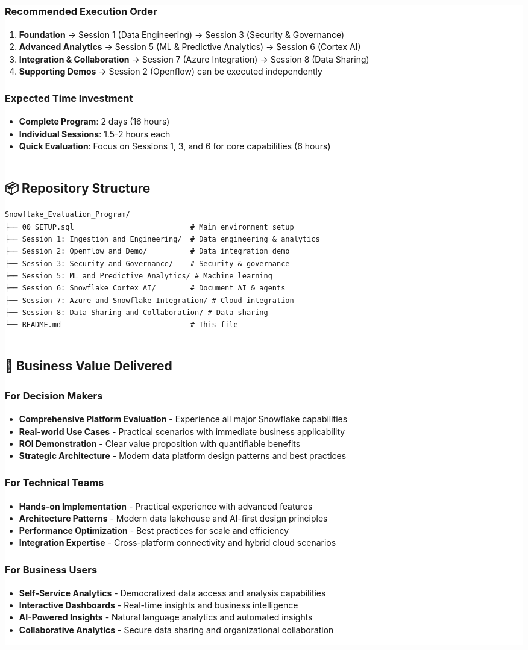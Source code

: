 ### **Recommended Execution Order**
1. **Foundation** → Session 1 (Data Engineering) → Session 3 (Security & Governance)
2. **Advanced Analytics** → Session 5 (ML & Predictive Analytics) → Session 6 (Cortex AI)
3. **Integration & Collaboration** → Session 7 (Azure Integration) → Session 8 (Data Sharing)
4. **Supporting Demos** → Session 2 (Openflow) can be executed independently

### **Expected Time Investment**
- **Complete Program**: 2 days (16 hours)
- **Individual Sessions**: 1.5-2 hours each
- **Quick Evaluation**: Focus on Sessions 1, 3, and 6 for core capabilities (6 hours)

---

## 📦 **Repository Structure**

```
Snowflake_Evaluation_Program/
├── 00_SETUP.sql                           # Main environment setup
├── Session 1: Ingestion and Engineering/  # Data engineering & analytics
├── Session 2: Openflow and Demo/          # Data integration demo
├── Session 3: Security and Governance/    # Security & governance
├── Session 5: ML and Predictive Analytics/ # Machine learning
├── Session 6: Snowflake Cortex AI/        # Document AI & agents
├── Session 7: Azure and Snowflake Integration/ # Cloud integration
├── Session 8: Data Sharing and Collaboration/ # Data sharing
└── README.md                              # This file
```

---

## 🎯 **Business Value Delivered**

### **For Decision Makers**
- **Comprehensive Platform Evaluation** - Experience all major Snowflake capabilities
- **Real-world Use Cases** - Practical scenarios with immediate business applicability
- **ROI Demonstration** - Clear value proposition with quantifiable benefits
- **Strategic Architecture** - Modern data platform design patterns and best practices

### **For Technical Teams**
- **Hands-on Implementation** - Practical experience with advanced features
- **Architecture Patterns** - Modern data lakehouse and AI-first design principles
- **Performance Optimization** - Best practices for scale and efficiency
- **Integration Expertise** - Cross-platform connectivity and hybrid cloud scenarios

### **For Business Users**
- **Self-Service Analytics** - Democratized data access and analysis capabilities
- **Interactive Dashboards** - Real-time insights and business intelligence
- **AI-Powered Insights** - Natural language analytics and automated insights
- **Collaborative Analytics** - Secure data sharing and organizational collaboration

---